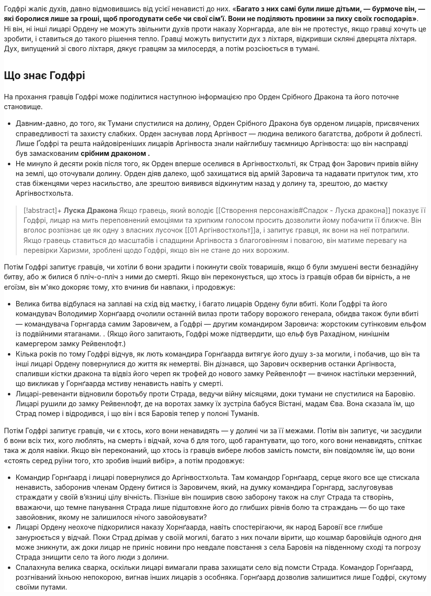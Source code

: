 Годфрі жаліє духів, давно відмовившись від усієї ненависті до них. «**Багато з них самі були лише дітьми, — бурмоче він, — які боролися лише за гроші, щоб прогодувати себе чи свої сім’ї. Вони не поділяють провини за пиху своїх господарів»**. Ні він, ні інші лицарі Ордену не можуть звільнити духів проти наказу Хорнгарда, але він не протестує, якщо гравці хочуть це зробити, і ставиться до такого рішення тепло.
Гравці можуть випустити дух з ліхтаря, відкривши скляні дверцята ліхтаря. Дух, випущений зі свого ліхтаря, дякує гравцям за милосердя, а потім розсіюється в тумані.

## Що знає Годфрі

На прохання гравців Годфрі може поділитися наступною інформацією про Орден Срібного Дракона та його поточне становище.

- Давним-давно, до того, як Тумани спустилися на долину, Орден Срібного Дракона був орденом лицарів, присвячених справедливості та захисту слабких. Орден заснував лорд Аргінвост — людина великого багатства, доброти й доблесті. Лише Ґодфрі та решта найдовіреніших лицарів Аргінвоста знали найглибшу таємницю Аргінвоста: що він насправді був замаскованим **срібним драконом .**
- Не минуло й десяти років після того, як Орден вперше оселився в Аргінвостхольті, як Страд фон Зарович привів війну на землі, що оточували долину. Орден діяв далеко, щоб захищатися від армій Заровича та надавати притулок тим, хто став біженцями через насильство, але зрештою виявився відкинутим назад у долину та, зрештою, до маєтку Аргінвостхольта.

> [!abstract]+ **Луска Дракона**
> Якщо гравець, який володіє [[Створення персонажів#Спадок - Луска дракона]] показує її Годфрі, лицар на мить переповнений емоціями та хрипким голосом просить дозволити йому побачити її ближче. Він вголос розпізнає це як одну з власних лусочок [[01 Аргінвостхольт]]а, і запитує гравця, як вони на неї потрапили. Якщо гравець ставиться до масштабів і спадщини Аргінвоста з благоговінням і повагою, він матиме перевагу на перевірки Харизми, зроблені щодо Годфрі, якщо він не стане до них ворожим.

Потім Годфрі запитує гравців, чи хотіли б вони зрадити і покинути своїх товаришів, якщо б були змушені вести безнадійну битву, або ж билися б пліч-о-пліч з ними до смерті. Якщо він переконується, що хтось із гравців обрав би вірність, а не егоїзм, він м'яко докоряє тому, хто вчинив би навпаки, і продовжує:

- Велика битва відбулася на заплаві на схід від маєтку, і багато лицарів Ордену були вбиті. Коли Ґодфрі та його командувач Володимир Хорнґаард очолили останній вилаз проти табору ворожого генерала, обидва також були вбиті — командувача Горнгарда самим Заровичем, а Ґодфрі — другим командиром Заровича: жорстоким сутінковим ельфом із подвійними ятаганами. . (Якщо його запитають, Годфрі може підтвердити, що ельф був Рахадіном, нинішнім камергером замку Рейвенлофт.)
- Кілька років по тому Годфрі відчув, як лють командира Горнґаарда витягує його душу з-за могили, і побачив, що він та інші лицарі Ордену повернулися до життя як немертві. Він дізнався, що Зарович осквернив останки Аргінвоста, спаливши кістки дракона та відвіз його череп як трофей до нового замку Рейвенлофт — вчинок настільки мерзенний, що викликав у Горнґаарда мстиву ненависть навіть у смерті.
- Лицарі-ревенанти відновили боротьбу проти Страда, ведучи війну місяцями, доки тумани не спустилися на Баровію. Лицарі рушили до замку Рейвенлофт, де на воротах замку їх зустріла бабуся Вістані, мадам Єва. Вона сказала їм, що Страд помер і відродився, і що він і вся Баровія тепер у полоні Туманів.

Потім Годфрі запитує гравців, чи є хтось, кого вони ненавидять — у долині чи за її межами. Потім він запитує, чи засудили б вони всіх тих, кого люблять, на смерть і відчай, хоча б для того, щоб гарантувати, що того, кого вони ненавидять, спіткає така ж доля навіки. Якщо він переконаний, що хтось із гравців вибере любов замість помсти, він повідомляє їм, що вони «стоять серед руїни того, хто зробив інший вибір», а потім продовжує:

- Командир Горнґаард і лицарі повернулися до Аргінвостхольта. Там командор Горнґаард, серце якого все ще стискала ненависть, заборонив членам Ордену битися із Заровичем, який, на думку командира Горнгард, заслуговував страждати у своїй в’язниці цілу вічність. Пізніше він поширив свою заборону також на слуг Страда та створінь, вважаючи, що темне панування Страда лише підштовхне його до глибших рівнів болю та страждань — бо що таке завойовник, якому не залишилося нічого завойовувати?
- Лицарі Ордену неохоче підкорилися наказу Хорнґаарда, навіть спостерігаючи, як народ Баровії все глибше занурюється у відчай. Поки Страд дрімав у своїй могилі, багато з них почали вірити, що кошмар баровійців одного дня може зникнути, аж доки лицар не приніс новини про невдале повстання з села Баровія на південному сході та погрозу Страда знищити село та його люди з долини.
- Спалахнула велика сварка, оскільки лицарі вимагали права захищати село від помсти Страда. Командор Горнґаард, розгніваний їхньою непокорою, вигнав інших лицарів з особняка. Горнґаард дозволив залишитися лише Годфрі, скутому своїми путами.
